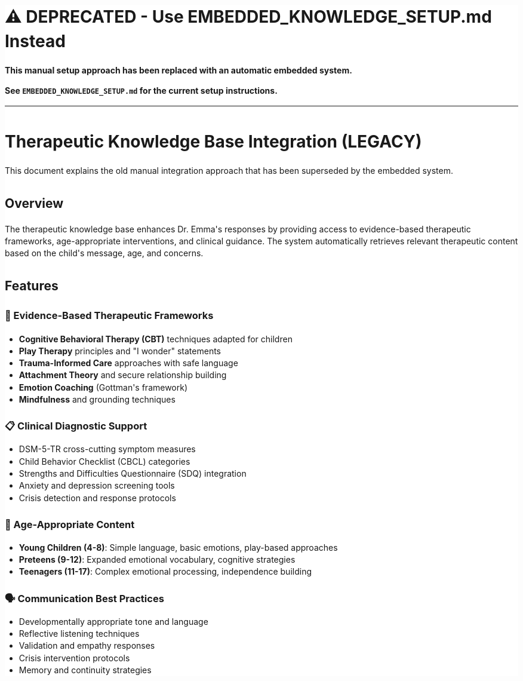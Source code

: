 # ⚠️ DEPRECATED - Use EMBEDDED_KNOWLEDGE_SETUP.md Instead

**This manual setup approach has been replaced with an automatic embedded system.**

**See `EMBEDDED_KNOWLEDGE_SETUP.md` for the current setup instructions.**

---

# Therapeutic Knowledge Base Integration (LEGACY)

This document explains the old manual integration approach that has been superseded by the embedded system.

## Overview

The therapeutic knowledge base enhances Dr. Emma's responses by providing access to evidence-based therapeutic frameworks, age-appropriate interventions, and clinical guidance. The system automatically retrieves relevant therapeutic content based on the child's message, age, and concerns.

## Features

### 🧠 Evidence-Based Therapeutic Frameworks
- **Cognitive Behavioral Therapy (CBT)** techniques adapted for children
- **Play Therapy** principles and "I wonder" statements  
- **Trauma-Informed Care** approaches with safe language
- **Attachment Theory** and secure relationship building
- **Emotion Coaching** (Gottman's framework)
- **Mindfulness** and grounding techniques

### 📋 Clinical Diagnostic Support
- DSM-5-TR cross-cutting symptom measures
- Child Behavior Checklist (CBCL) categories
- Strengths and Difficulties Questionnaire (SDQ) integration
- Anxiety and depression screening tools
- Crisis detection and response protocols

### 🎯 Age-Appropriate Content
- **Young Children (4-8)**: Simple language, basic emotions, play-based approaches
- **Preteens (9-12)**: Expanded emotional vocabulary, cognitive strategies
- **Teenagers (11-17)**: Complex emotional processing, independence building

### 🗣️ Communication Best Practices
- Developmentally appropriate tone and language
- Reflective listening techniques
- Validation and empathy responses
- Crisis intervention protocols
- Memory and continuity strategies
